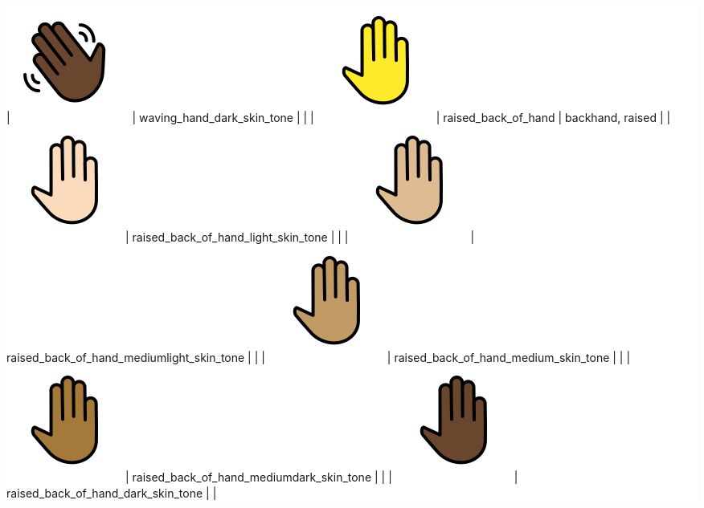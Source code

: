 | ![](docs/emojis/waving_hand_dark_skin_tone.svg) | waving_hand_dark_skin_tone |  |
| ![](docs/emojis/raised_back_of_hand.svg) | raised_back_of_hand | backhand, raised |
| ![](docs/emojis/raised_back_of_hand_light_skin_tone.svg) | raised_back_of_hand_light_skin_tone |  |
| ![](docs/emojis/raised_back_of_hand_mediumlight_skin_tone.svg) | raised_back_of_hand_mediumlight_skin_tone |  |
| ![](docs/emojis/raised_back_of_hand_medium_skin_tone.svg) | raised_back_of_hand_medium_skin_tone |  |
| ![](docs/emojis/raised_back_of_hand_mediumdark_skin_tone.svg) | raised_back_of_hand_mediumdark_skin_tone |  |
| ![](docs/emojis/raised_back_of_hand_dark_skin_tone.svg) | raised_back_of_hand_dark_skin_tone |  |